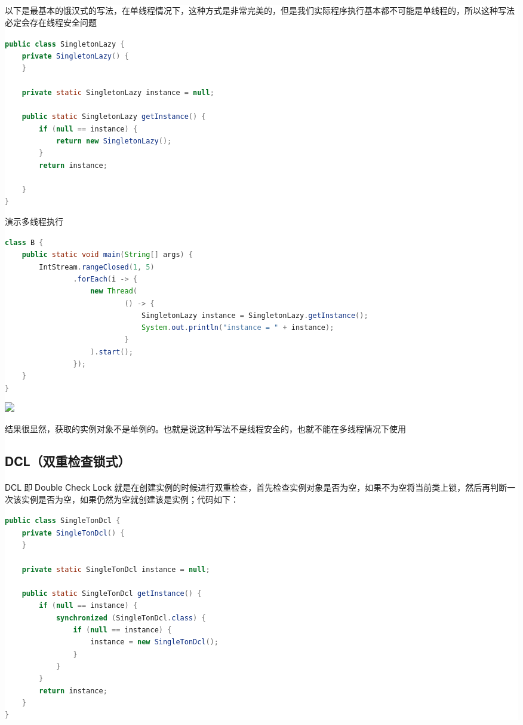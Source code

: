 以下是最基本的饿汉式的写法，在单线程情况下，这种方式是非常完美的，但是我们实际程序执行基本都不可能是单线程的，所以这种写法必定会存在线程安全问题

```java
public class SingletonLazy {
    private SingletonLazy() {
    }

    private static SingletonLazy instance = null;

    public static SingletonLazy getInstance() {
        if (null == instance) {
            return new SingletonLazy();
        }
        return instance;

    }
}
```

演示多线程执行

```java
class B {
    public static void main(String[] args) {
        IntStream.rangeClosed(1, 5)
                .forEach(i -> {
                    new Thread(
                            () -> {
                                SingletonLazy instance = SingletonLazy.getInstance();
                                System.out.println("instance = " + instance);
                            }
                    ).start();
                });
    }
}

```

![](https://p3-juejin.byteimg.com/tos-cn-i-k3u1fbpfcp/d633e9395cb84eca935cc69313c27730~tplv-k3u1fbpfcp-zoom-1.image)

结果很显然，获取的实例对象不是单例的。也就是说这种写法不是线程安全的，也就不能在多线程情况下使用

## DCL（双重检查锁式）

 DCL 即 Double Check Lock 就是在创建实例的时候进行双重检查，首先检查实例对象是否为空，如果不为空将当前类上锁，然后再判断一次该实例是否为空，如果仍然为空就创建该是实例；代码如下：

```java
public class SingleTonDcl {
    private SingleTonDcl() {
    }

    private static SingleTonDcl instance = null;

    public static SingleTonDcl getInstance() {
        if (null == instance) {
            synchronized (SingleTonDcl.class) {
                if (null == instance) {
                    instance = new SingleTonDcl();
                }
            }
        }
        return instance;
    }
}
```
